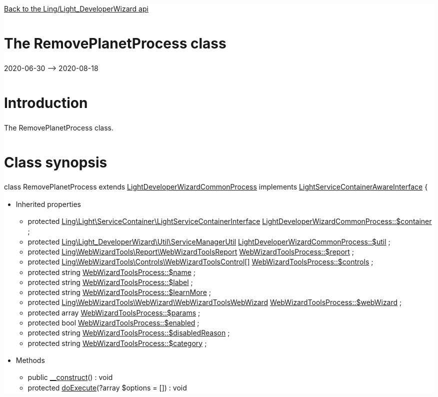 [Back to the Ling/Light_DeveloperWizard api](https://github.com/lingtalfi/Light_DeveloperWizard/blob/master/doc/api/Ling/Light_DeveloperWizard.md)



The RemovePlanetProcess class
================
2020-06-30 --> 2020-08-18






Introduction
============

The RemovePlanetProcess class.



Class synopsis
==============


class <span class="pl-k">RemovePlanetProcess</span> extends [LightDeveloperWizardCommonProcess](https://github.com/lingtalfi/Light_DeveloperWizard/blob/master/doc/api/Ling/Light_DeveloperWizard/WebWizardTools/Process/LightDeveloperWizardCommonProcess.md) implements [LightServiceContainerAwareInterface](https://github.com/lingtalfi/Light/blob/master/doc/api/Ling/Light/ServiceContainer/LightServiceContainerAwareInterface.md) {

- Inherited properties
    - protected [Ling\Light\ServiceContainer\LightServiceContainerInterface](https://github.com/lingtalfi/Light/blob/master/doc/api/Ling/Light/ServiceContainer/LightServiceContainerInterface.md) [LightDeveloperWizardCommonProcess::$container](#property-container) ;
    - protected [Ling\Light_DeveloperWizard\Util\ServiceManagerUtil](https://github.com/lingtalfi/Light_DeveloperWizard/blob/master/doc/api/Ling/Light_DeveloperWizard/Util/ServiceManagerUtil.md) [LightDeveloperWizardCommonProcess::$util](#property-util) ;
    - protected [Ling\WebWizardTools\Report\WebWizardToolsReport](https://github.com/lingtalfi/WebWizardTools/blob/master/doc/api/Ling/WebWizardTools/Report/WebWizardToolsReport.md) [WebWizardToolsProcess::$report](#property-report) ;
    - protected [Ling\WebWizardTools\Controls\WebWizardToolsControl[]](https://github.com/lingtalfi/WebWizardTools/blob/master/doc/api/Ling/WebWizardTools/Controls/WebWizardToolsControl.md) [WebWizardToolsProcess::$controls](#property-controls) ;
    - protected string [WebWizardToolsProcess::$name](#property-name) ;
    - protected string [WebWizardToolsProcess::$label](#property-label) ;
    - protected string [WebWizardToolsProcess::$learnMore](#property-learnMore) ;
    - protected [Ling\WebWizardTools\WebWizard\WebWizardToolsWebWizard](https://github.com/lingtalfi/WebWizardTools/blob/master/doc/api/Ling/WebWizardTools/WebWizard/WebWizardToolsWebWizard.md) [WebWizardToolsProcess::$webWizard](#property-webWizard) ;
    - protected array [WebWizardToolsProcess::$params](#property-params) ;
    - protected bool [WebWizardToolsProcess::$enabled](#property-enabled) ;
    - protected string [WebWizardToolsProcess::$disabledReason](#property-disabledReason) ;
    - protected string [WebWizardToolsProcess::$category](#property-category) ;

- Methods
    - public [__construct](https://github.com/lingtalfi/Light_DeveloperWizard/blob/master/doc/api/Ling/Light_DeveloperWizard/WebWizardTools/Process/Planet/RemovePlanetProcess/__construct.md)() : void
    - protected [doExecute](https://github.com/lingtalfi/Light_DeveloperWizard/blob/master/doc/api/Ling/Light_DeveloperWizard/WebWizardTools/Process/Planet/RemovePlanetProcess/doExecute.md)(?array $options = []) : void
